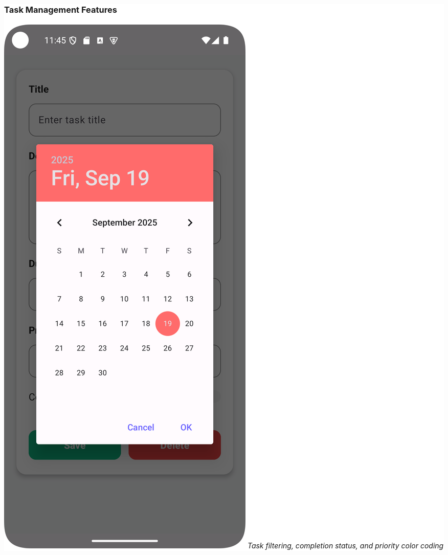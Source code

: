 ### Task Management Features
![Task Management Features](Screenshot_20250919_114511.png)
*Task filtering, completion status, and priority color coding*
